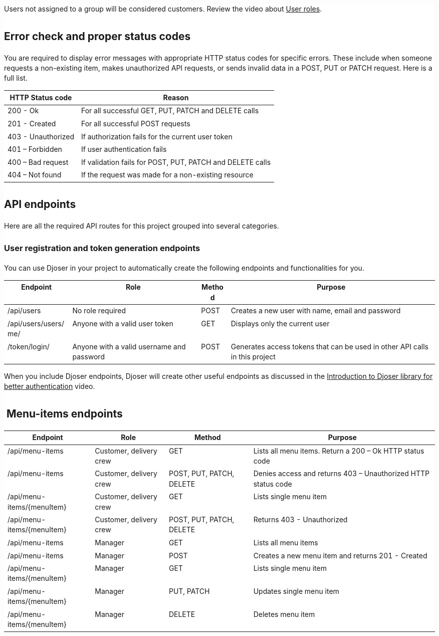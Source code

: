 
Users not assigned to a group will be considered customers. Review the video about [User roles](https://www.coursera.org/teach/apis/g98MzcdAEeyduw6ktL3Xvw/content/item/lecture/12F4H/video-subtitles).

Error check and proper status codes
-----------------------------------

You are required to display error messages with appropriate HTTP status codes for specific errors. These include when someone requests a non-existing item, makes unauthorized API requests, or sends invalid data in a POST, PUT or PATCH request. Here is a full list.

| **HTTP Status code** | **Reason** |
| --- | --- |
| 200 - Ok | For all successful GET, PUT, PATCH and DELETE calls |
| 201 - Created | For all successful POST requests |
| 403 - Unauthorized | If authorization fails for the current user token |
| 401 – Forbidden | If user authentication fails |
| 400 – Bad request | If validation fails for POST, PUT, PATCH and DELETE calls |
| 404 – Not found | If the request was made for a non-existing resource |

API endpoints
-------------

Here are all the required API routes for this project grouped into several categories.

### User registration and token generation endpoints

You can use Djoser in your project to automatically create the following endpoints and functionalities for you.

| **Endpoint** | **Role** | **Method** | **Purpose** |
| --- | --- | --- | --- |
| /api/users | No role required | POST | Creates a new user with name, email and password |
| /api/users/users/me/ | Anyone with a valid user token | GET | Displays only the current user |
| /token/login/ | Anyone with a valid username and password | POST | Generates access tokens that can be used in other API calls in this project |

When you include Djoser endpoints, Djoser will create other useful endpoints as discussed in the [Introduction to Djoser library for better authentication](https://www.coursera.org/learn/apis/lecture/bldmJ/introduction-to-djoser-library-for-better-authentication "Link to Introduction to Djoser library for better authentication video") video.

 Menu-items endpoints
---------------------

| **Endpoint** | **Role** | **Method** | **Purpose** |
| --- | --- | --- | --- |
| /api/menu-items | Customer, delivery crew | GET | Lists all menu items. Return a 200 – Ok HTTP status code |
| /api/menu-items | Customer, delivery crew | POST, PUT, PATCH, DELETE | Denies access and returns 403 – Unauthorized HTTP status code |
| /api/menu-items/{menuItem} | Customer, delivery crew | GET | Lists single menu item |
| /api/menu-items/{menuItem} | Customer, delivery crew | POST, PUT, PATCH, DELETE | Returns 403 - Unauthorized |
| /api/menu-items | Manager | GET | Lists all menu items |
| /api/menu-items | Manager | POST | Creates a new menu item and returns 201 - Created |
| /api/menu-items/{menuItem} | Manager | GET | Lists single menu item |
| /api/menu-items/{menuItem} | Manager | PUT, PATCH | Updates single menu item |
| /api/menu-items/{menuItem} | Manager | DELETE | Deletes menu item |
